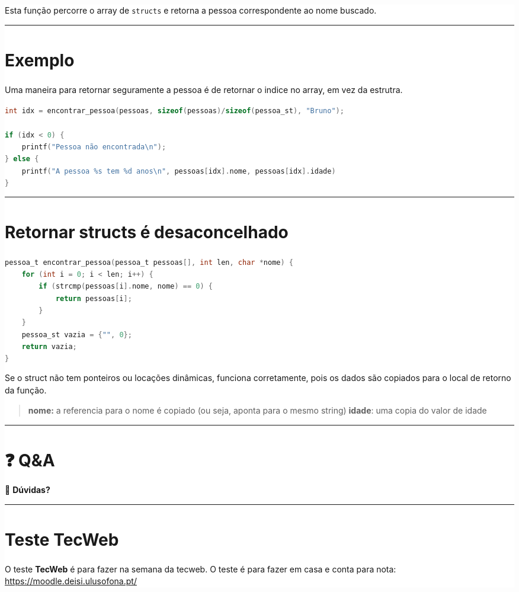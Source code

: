 Esta função percorre o array de `structs` e retorna a pessoa correspondente ao nome buscado.

---

# Exemplo

Uma maneira para retornar seguramente a pessoa é de retornar o indice no array, em vez da estrutra. 

```c
int idx = encontrar_pessoa(pessoas, sizeof(pessoas)/sizeof(pessoa_st), "Bruno");

if (idx < 0) {
    printf("Pessoa não encontrada\n");
} else {
    printf("A pessoa %s tem %d anos\n", pessoas[idx].nome, pessoas[idx].idade)
}

```
---
# Retornar structs é desaconcelhado

```c
pessoa_t encontrar_pessoa(pessoa_t pessoas[], int len, char *nome) {
    for (int i = 0; i < len; i++) {
        if (strcmp(pessoas[i].nome, nome) == 0) {
            return pessoas[i];
        }
    }    
    pessoa_st vazia = {"", 0};
    return vazia;
}
``` 
Se o struct não tem ponteiros ou locações dinâmicas, funciona corretamente, pois os dados são copiados para o local de retorno da função. 

> **nome:** a referencia para o nome é copiado (ou seja, aponta para o mesmo string)
> **idade**: uma copia do valor de idade 

---

# ❓ Q&A  

💬 **Dúvidas?**  

---

# Teste TecWeb

O teste **TecWeb** é para fazer na semana da tecweb. O teste é para fazer em casa e conta para nota: https://moodle.deisi.ulusofona.pt/